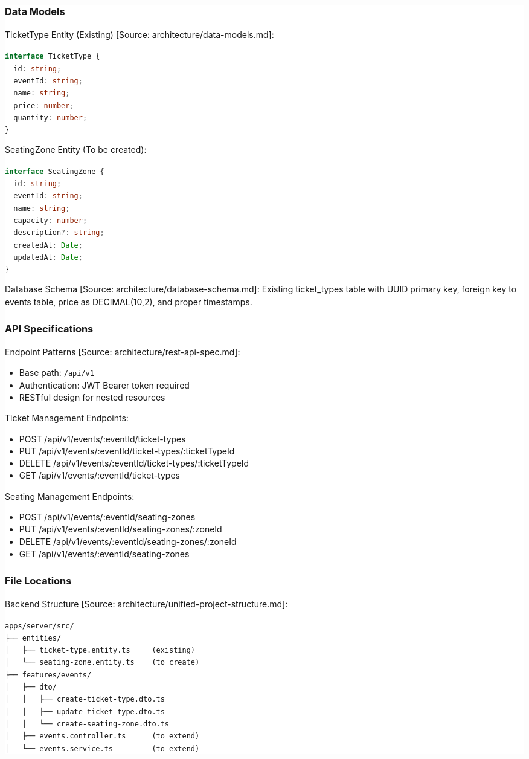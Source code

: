 ### Data Models

TicketType Entity (Existing) [Source: architecture/data-models.md]:
```typescript
interface TicketType {
  id: string;
  eventId: string;
  name: string;
  price: number;
  quantity: number;
}
```

SeatingZone Entity (To be created):
```typescript
interface SeatingZone {
  id: string;
  eventId: string;
  name: string;
  capacity: number;
  description?: string;
  createdAt: Date;
  updatedAt: Date;
}
```

Database Schema [Source: architecture/database-schema.md]:
Existing ticket_types table with UUID primary key, foreign key to events table, price as DECIMAL(10,2), and proper timestamps.

### API Specifications

Endpoint Patterns [Source: architecture/rest-api-spec.md]:
- Base path: `/api/v1`
- Authentication: JWT Bearer token required
- RESTful design for nested resources

Ticket Management Endpoints:
- POST /api/v1/events/:eventId/ticket-types
- PUT /api/v1/events/:eventId/ticket-types/:ticketTypeId  
- DELETE /api/v1/events/:eventId/ticket-types/:ticketTypeId
- GET /api/v1/events/:eventId/ticket-types

Seating Management Endpoints:
- POST /api/v1/events/:eventId/seating-zones
- PUT /api/v1/events/:eventId/seating-zones/:zoneId
- DELETE /api/v1/events/:eventId/seating-zones/:zoneId
- GET /api/v1/events/:eventId/seating-zones

### File Locations

Backend Structure [Source: architecture/unified-project-structure.md]:
```
apps/server/src/
├── entities/
│   ├── ticket-type.entity.ts     (existing)
│   └── seating-zone.entity.ts    (to create)
├── features/events/
│   ├── dto/
│   │   ├── create-ticket-type.dto.ts
│   │   ├── update-ticket-type.dto.ts
│   │   └── create-seating-zone.dto.ts
│   ├── events.controller.ts      (to extend)
│   └── events.service.ts         (to extend)
```
